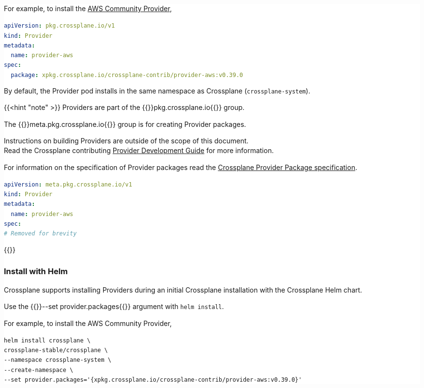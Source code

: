 For example, to install the
[AWS Community Provider](https://github.com/crossplane-contrib/provider-aws),

```yaml {label="install"}
apiVersion: pkg.crossplane.io/v1
kind: Provider
metadata:
  name: provider-aws
spec:
  package: xpkg.crossplane.io/crossplane-contrib/provider-aws:v0.39.0
```

By default, the Provider pod installs in the same namespace as Crossplane
(`crossplane-system`).

{{<hint "note" >}}
Providers are part of the 
{{<hover label="install" line="1">}}pkg.crossplane.io{{</hover>}} group.  

The {{<hover label="meta-pkg" line="1">}}meta.pkg.crossplane.io{{</hover>}}
group is for creating Provider packages. 

Instructions on building Providers are outside of the scope of this
document.  
Read the Crossplane contributing 
[Provider Development Guide](https://github.com/crossplane/crossplane/blob/main/contributing/guide-provider-development.md)
for more information.

For information on the specification of Provider packages read the 
[Crossplane Provider Package specification](https://github.com/crossplane/crossplane/blob/main/contributing/specifications/xpkg.md#provider-package-requirements).

```yaml {label="meta-pkg"}
apiVersion: meta.pkg.crossplane.io/v1
kind: Provider
metadata:
  name: provider-aws
spec:
# Removed for brevity
```
{{</hint >}}

### Install with Helm

Crossplane supports installing Providers during an initial Crossplane
installation with the Crossplane Helm chart.

Use the
{{<hover label="helm" line="5" >}}--set provider.packages{{</hover >}}
argument with `helm install`.

For example, to install the AWS Community Provider,

```shell {label="helm"}
helm install crossplane \
crossplane-stable/crossplane \
--namespace crossplane-system \
--create-namespace \
--set provider.packages='{xpkg.crossplane.io/crossplane-contrib/provider-aws:v0.39.0}'
```
